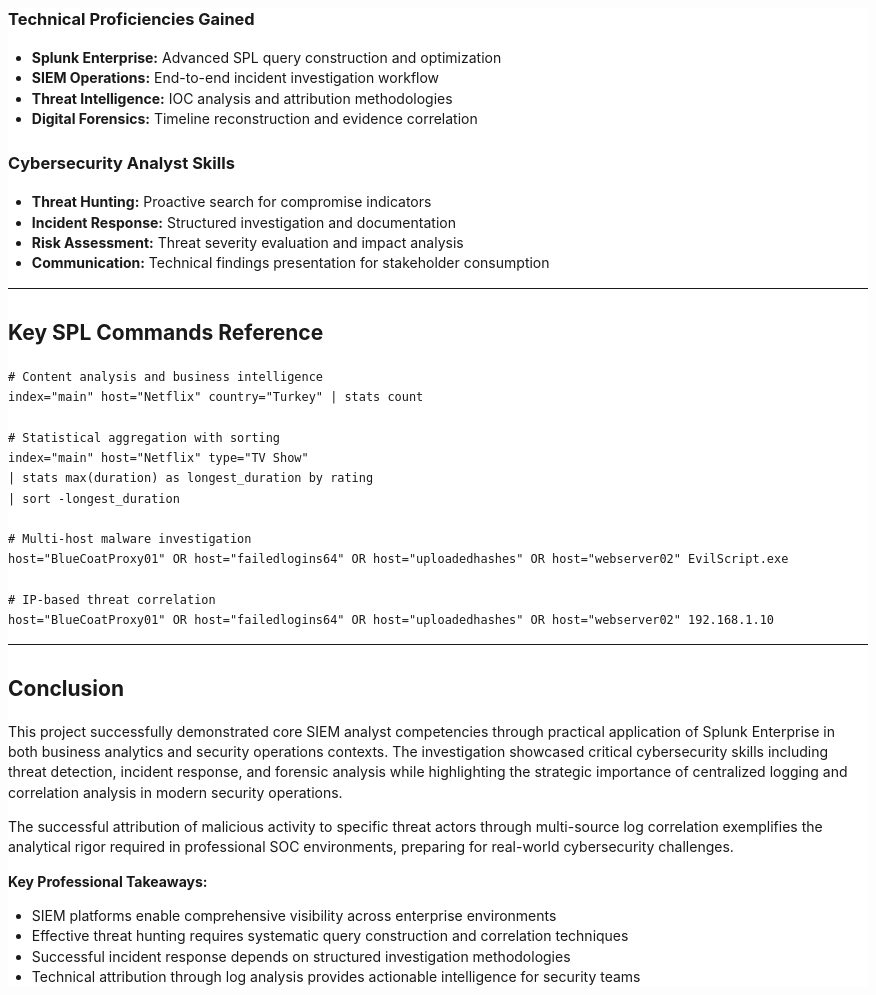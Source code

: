 ### Technical Proficiencies Gained
- **Splunk Enterprise:** Advanced SPL query construction and optimization
- **SIEM Operations:** End-to-end incident investigation workflow
- **Threat Intelligence:** IOC analysis and attribution methodologies
- **Digital Forensics:** Timeline reconstruction and evidence correlation

### Cybersecurity Analyst Skills
- **Threat Hunting:** Proactive search for compromise indicators
- **Incident Response:** Structured investigation and documentation
- **Risk Assessment:** Threat severity evaluation and impact analysis
- **Communication:** Technical findings presentation for stakeholder consumption

---

## Key SPL Commands Reference

```spl
# Content analysis and business intelligence
index="main" host="Netflix" country="Turkey" | stats count

# Statistical aggregation with sorting
index="main" host="Netflix" type="TV Show" 
| stats max(duration) as longest_duration by rating 
| sort -longest_duration

# Multi-host malware investigation
host="BlueCoatProxy01" OR host="failedlogins64" OR host="uploadedhashes" OR host="webserver02" EvilScript.exe

# IP-based threat correlation
host="BlueCoatProxy01" OR host="failedlogins64" OR host="uploadedhashes" OR host="webserver02" 192.168.1.10
```

---

## Conclusion

This project successfully demonstrated core SIEM analyst competencies through practical application of Splunk Enterprise in both business analytics and security operations contexts. The investigation showcased critical cybersecurity skills including threat detection, incident response, and forensic analysis while highlighting the strategic importance of centralized logging and correlation analysis in modern security operations.

The successful attribution of malicious activity to specific threat actors through multi-source log correlation exemplifies the analytical rigor required in professional SOC environments, preparing for real-world cybersecurity challenges.

**Key Professional Takeaways:**
- SIEM platforms enable comprehensive visibility across enterprise environments
- Effective threat hunting requires systematic query construction and correlation techniques  
- Successful incident response depends on structured investigation methodologies
- Technical attribution through log analysis provides actionable intelligence for security teams